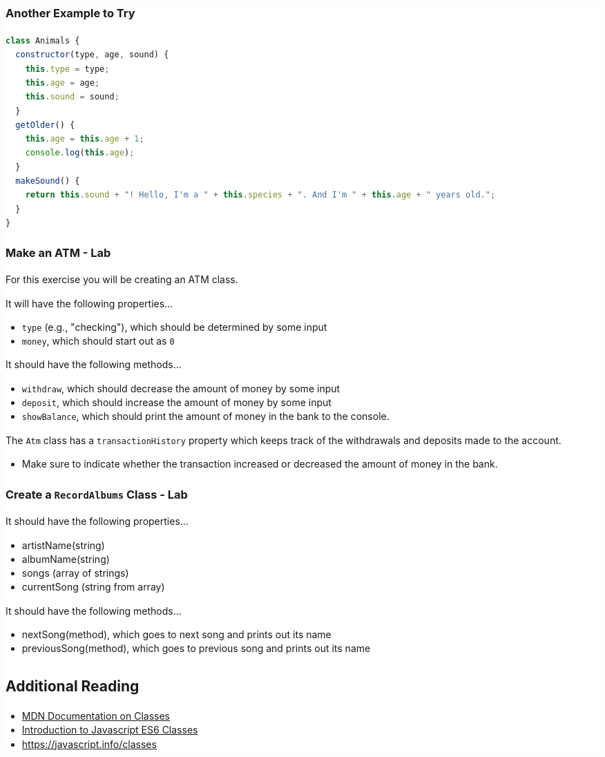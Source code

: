 ### Another Example to Try

```js
class Animals {
  constructor(type, age, sound) {
    this.type = type;
    this.age = age;
    this.sound = sound;
  }
  getOlder() {
    this.age = this.age + 1;
    console.log(this.age);
  }
  makeSound() {
    return this.sound + "! Hello, I'm a " + this.species + ". And I'm " + this.age + " years old.";
  }
}
```

### Make an ATM - Lab 

For this exercise you will be creating an ATM class.

It will have the following properties...
* `type` (e.g., "checking"), which should be determined by some input
* `money`, which should start out as `0`

It should have the following methods...
* `withdraw`, which should decrease the amount of money by some input
* `deposit`, which should increase the amount of money by some input
* `showBalance`, which should print the amount of money in the bank to the console.

The `Atm` class has a `transactionHistory` property which keeps track of the withdrawals and deposits made to the account.

- Make sure to indicate whether the transaction increased or decreased the amount of money in the bank.

### Create a `RecordAlbums` Class - Lab 

It should have the following properties...

- artistName(string)
- albumName(string)
- songs (array of strings)
- currentSong (string from array)

It should have the following methods...

- nextSong(method), which goes to next song and prints out its name
- previousSong(method), which goes to previous song and prints out its name

## Additional Reading

* [MDN Documentation on Classes](https://developer.mozilla.org/en-US/docs/Web/JavaScript/Reference/Classes)
* [Introduction to Javascript ES6 Classes](https://strongloop.com/strongblog/an-introduction-to-javascript-es6-classes/)
* https://javascript.info/classes

